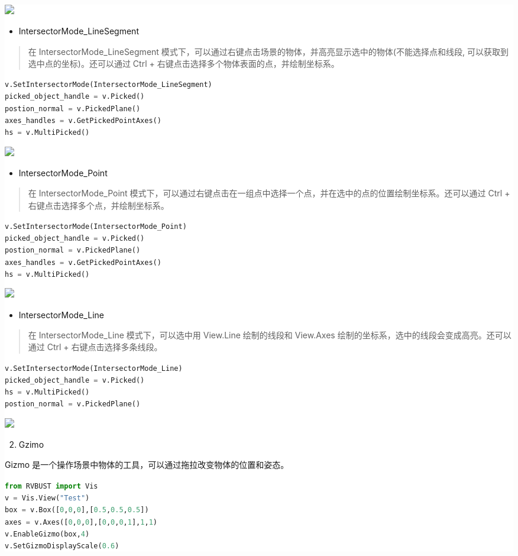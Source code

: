 <img src=./Data/Images/IntersectorModePolytope.gif width="500">

- IntersectorMode_LineSegment

> 在 IntersectorMode_LineSegment 模式下，可以通过右键点击场景的物体，并高亮显示选中的物体(不能选择点和线段, 可以获取到选中点的坐标)。还可以通过 Ctrl + 右键点击选择多个物体表面的点，并绘制坐标系。

```python
v.SetIntersectorMode(IntersectorMode_LineSegment)
picked_object_handle = v.Picked()
postion_normal = v.PickedPlane()
axes_handles = v.GetPickedPointAxes()
hs = v.MultiPicked()
```

<img src=./Data/Images/IntersectorModeLineSegment.gif width="500">

- IntersectorMode_Point

> 在 IntersectorMode_Point 模式下，可以通过右键点击在一组点中选择一个点，并在选中的点的位置绘制坐标系。还可以通过 Ctrl + 右键点击选择多个点，并绘制坐标系。

```python
v.SetIntersectorMode(IntersectorMode_Point)
picked_object_handle = v.Picked()
postion_normal = v.PickedPlane()
axes_handles = v.GetPickedPointAxes()
hs = v.MultiPicked()
```

<img src=./Data/Images/IntersectorModePoint.gif width="500">

- IntersectorMode_Line

> 在 IntersectorMode_Line 模式下，可以选中用 View.Line 绘制的线段和 View.Axes 绘制的坐标系，选中的线段会变成高亮。还可以通过 Ctrl + 右键点击选择多条线段。

```python
v.SetIntersectorMode(IntersectorMode_Line)
picked_object_handle = v.Picked()
hs = v.MultiPicked()
postion_normal = v.PickedPlane()
```

<img src=./Data/Images/IntersectorModeLine.gif width="500">

2. Gzimo

Gizmo 是一个操作场景中物体的工具，可以通过拖拉改变物体的位置和姿态。

```python
from RVBUST import Vis
v = Vis.View("Test")
box = v.Box([0,0,0],[0.5,0.5,0.5])
axes = v.Axes([0,0,0],[0,0,0,1],1,1)
v.EnableGizmo(box,4)
v.SetGizmoDisplayScale(0.6)
```
